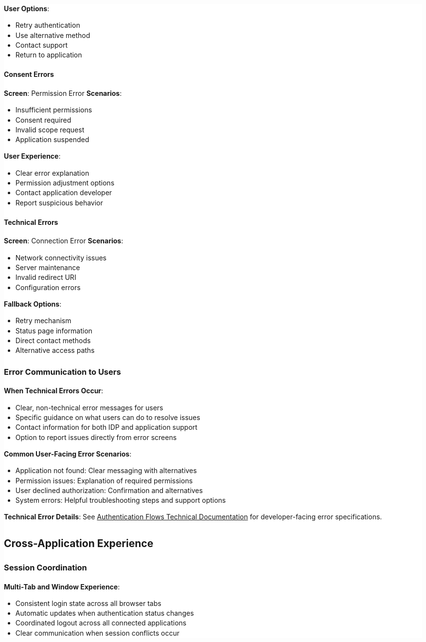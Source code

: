 **User Options**:
- Retry authentication
- Use alternative method
- Contact support
- Return to application

#### Consent Errors
**Screen**: Permission Error
**Scenarios**:
- Insufficient permissions
- Consent required
- Invalid scope request
- Application suspended

**User Experience**:
- Clear error explanation
- Permission adjustment options
- Contact application developer
- Report suspicious behavior

#### Technical Errors
**Screen**: Connection Error
**Scenarios**:
- Network connectivity issues
- Server maintenance
- Invalid redirect URI
- Configuration errors

**Fallback Options**:
- Retry mechanism
- Status page information
- Direct contact methods
- Alternative access paths

### Error Communication to Users
**When Technical Errors Occur**:
- Clear, non-technical error messages for users
- Specific guidance on what users can do to resolve issues
- Contact information for both IDP and application support
- Option to report issues directly from error screens

**Common User-Facing Error Scenarios**:
- Application not found: Clear messaging with alternatives
- Permission issues: Explanation of required permissions
- User declined authorization: Confirmation and alternatives
- System errors: Helpful troubleshooting steps and support options

**Technical Error Details**: See [Authentication Flows Technical Documentation](../../architecture/auth-flows-technical.md#error-response-format) for developer-facing error specifications.

## Cross-Application Experience

### Session Coordination
**Multi-Tab and Window Experience**:
- Consistent login state across all browser tabs
- Automatic updates when authentication status changes
- Coordinated logout across all connected applications
- Clear communication when session conflicts occur

